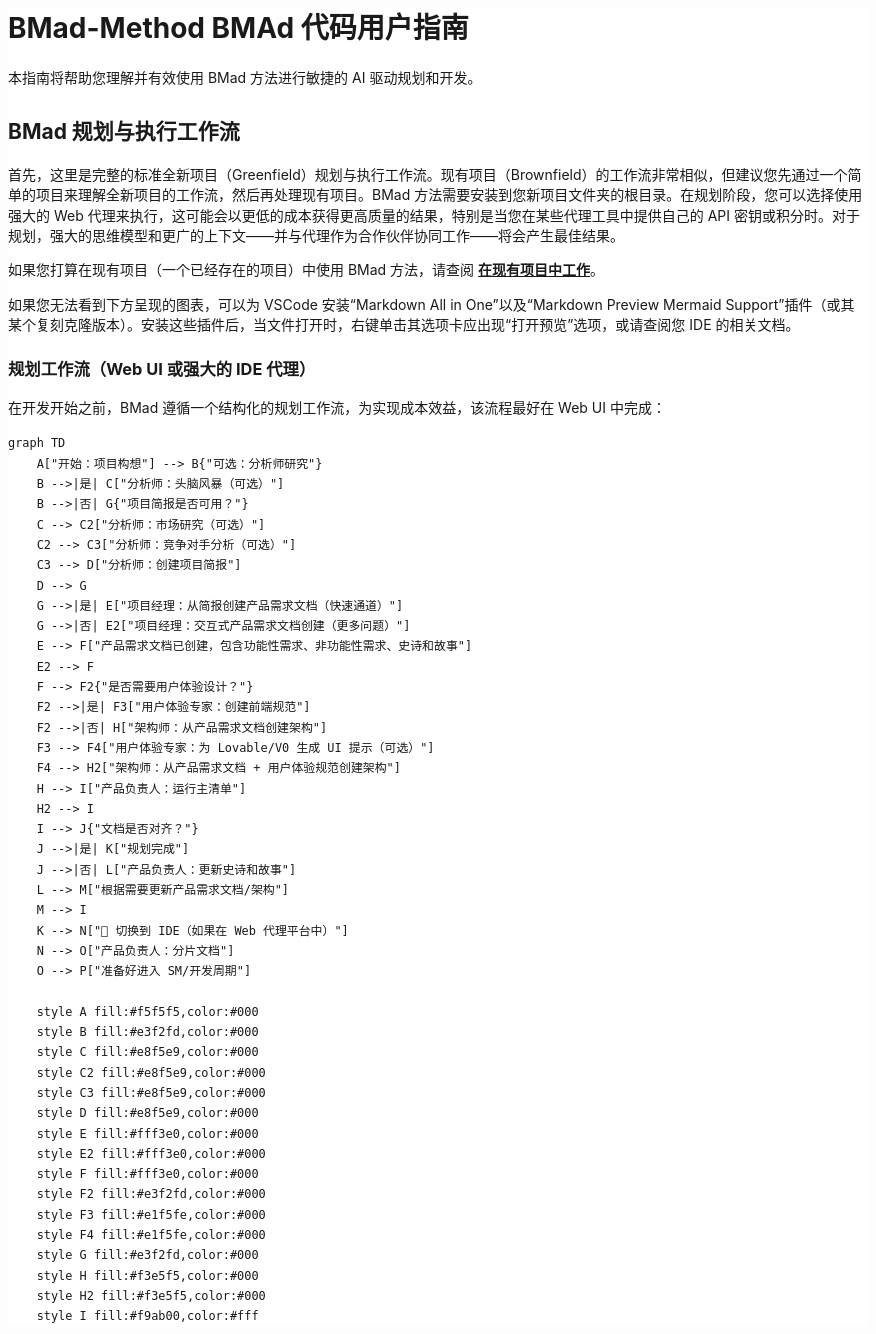 # BMad-Method BMAd 代码用户指南

本指南将帮助您理解并有效使用 BMad 方法进行敏捷的 AI 驱动规划和开发。

## BMad 规划与执行工作流

首先，这里是完整的标准全新项目（Greenfield）规划与执行工作流。现有项目（Brownfield）的工作流非常相似，但建议您先通过一个简单的项目来理解全新项目的工作流，然后再处理现有项目。BMad 方法需要安装到您新项目文件夹的根目录。在规划阶段，您可以选择使用强大的 Web 代理来执行，这可能会以更低的成本获得更高质量的结果，特别是当您在某些代理工具中提供自己的 API 密钥或积分时。对于规划，强大的思维模型和更广的上下文——并与代理作为合作伙伴协同工作——将会产生最佳结果。

如果您打算在现有项目（一个已经存在的项目）中使用 BMad 方法，请查阅 **[在现有项目中工作](./working-in-the-brownfield.zh-CN.md)**。

如果您无法看到下方呈现的图表，可以为 VSCode 安装“Markdown All in One”以及“Markdown Preview Mermaid Support”插件（或其某个复刻克隆版本）。安装这些插件后，当文件打开时，右键单击其选项卡应出现“打开预览”选项，或请查阅您 IDE 的相关文档。

### 规划工作流（Web UI 或强大的 IDE 代理）

在开发开始之前，BMad 遵循一个结构化的规划工作流，为实现成本效益，该流程最好在 Web UI 中完成：

```mermaid
graph TD
    A["开始：项目构想"] --> B{"可选：分析师研究"}
    B -->|是| C["分析师：头脑风暴（可选）"]
    B -->|否| G{"项目简报是否可用？"}
    C --> C2["分析师：市场研究（可选）"]
    C2 --> C3["分析师：竞争对手分析（可选）"]
    C3 --> D["分析师：创建项目简报"]
    D --> G
    G -->|是| E["项目经理：从简报创建产品需求文档（快速通道）"]
    G -->|否| E2["项目经理：交互式产品需求文档创建（更多问题）"]
    E --> F["产品需求文档已创建，包含功能性需求、非功能性需求、史诗和故事"]
    E2 --> F
    F --> F2{"是否需要用户体验设计？"}
    F2 -->|是| F3["用户体验专家：创建前端规范"]
    F2 -->|否| H["架构师：从产品需求文档创建架构"]
    F3 --> F4["用户体验专家：为 Lovable/V0 生成 UI 提示（可选）"]
    F4 --> H2["架构师：从产品需求文档 + 用户体验规范创建架构"]
    H --> I["产品负责人：运行主清单"]
    H2 --> I
    I --> J{"文档是否对齐？"}
    J -->|是| K["规划完成"]
    J -->|否| L["产品负责人：更新史诗和故事"]
    L --> M["根据需要更新产品需求文档/架构"]
    M --> I
    K --> N["📁 切换到 IDE（如果在 Web 代理平台中）"]
    N --> O["产品负责人：分片文档"]
    O --> P["准备好进入 SM/开发周期"]

    style A fill:#f5f5f5,color:#000
    style B fill:#e3f2fd,color:#000
    style C fill:#e8f5e9,color:#000
    style C2 fill:#e8f5e9,color:#000
    style C3 fill:#e8f5e9,color:#000
    style D fill:#e8f5e9,color:#000
    style E fill:#fff3e0,color:#000
    style E2 fill:#fff3e0,color:#000
    style F fill:#fff3e0,color:#000
    style F2 fill:#e3f2fd,color:#000
    style F3 fill:#e1f5fe,color:#000
    style F4 fill:#e1f5fe,color:#000
    style G fill:#e3f2fd,color:#000
    style H fill:#f3e5f5,color:#000
    style H2 fill:#f3e5f5,color:#000
    style I fill:#f9ab00,color:#fff
```